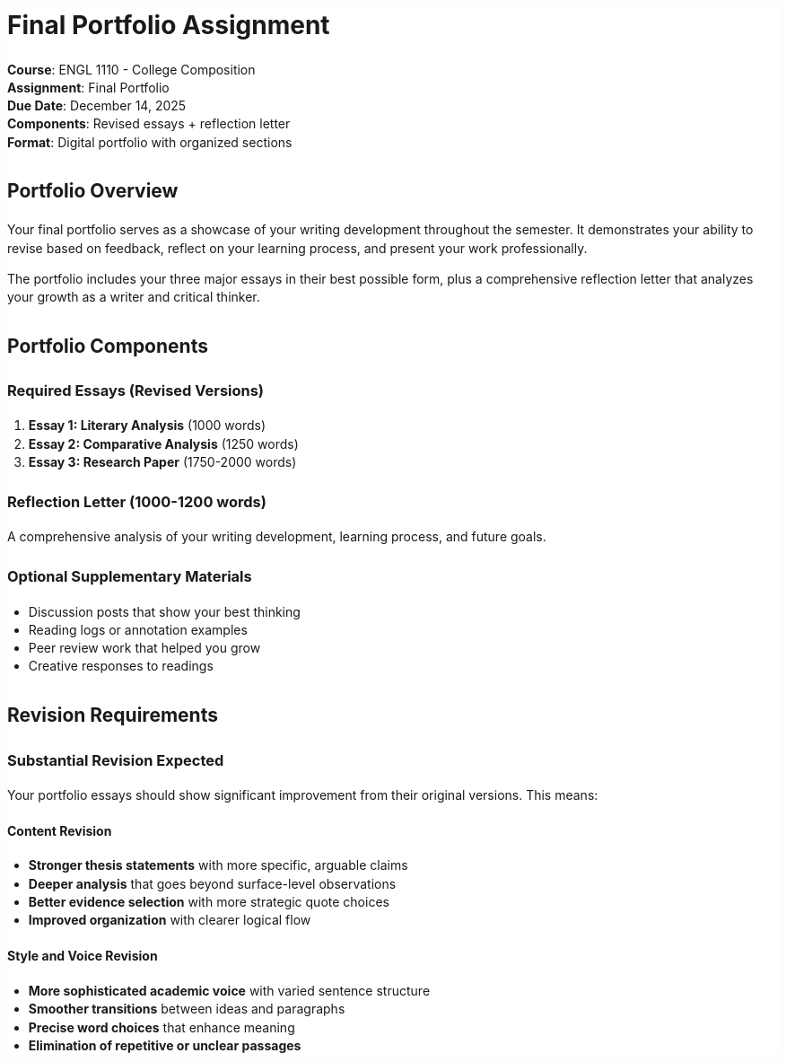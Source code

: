 # Final Portfolio Assignment

**Course**: ENGL 1110 - College Composition  
**Assignment**: Final Portfolio  
**Due Date**: December 14, 2025  
**Components**: Revised essays + reflection letter  
**Format**: Digital portfolio with organized sections  

## Portfolio Overview

Your final portfolio serves as a showcase of your writing development throughout the semester. It demonstrates your ability to revise based on feedback, reflect on your learning process, and present your work professionally.

The portfolio includes your three major essays in their best possible form, plus a comprehensive reflection letter that analyzes your growth as a writer and critical thinker.

## Portfolio Components

### Required Essays (Revised Versions)
1. **Essay 1: Literary Analysis** (1000 words)
2. **Essay 2: Comparative Analysis** (1250 words)
3. **Essay 3: Research Paper** (1750-2000 words)

### Reflection Letter (1000-1200 words)
A comprehensive analysis of your writing development, learning process, and future goals.

### Optional Supplementary Materials
- Discussion posts that show your best thinking
- Reading logs or annotation examples
- Peer review work that helped you grow
- Creative responses to readings

## Revision Requirements

### Substantial Revision Expected
Your portfolio essays should show significant improvement from their original versions. This means:

#### Content Revision
- **Stronger thesis statements** with more specific, arguable claims
- **Deeper analysis** that goes beyond surface-level observations
- **Better evidence selection** with more strategic quote choices
- **Improved organization** with clearer logical flow

#### Style and Voice Revision
- **More sophisticated academic voice** with varied sentence structure
- **Smoother transitions** between ideas and paragraphs
- **Precise word choices** that enhance meaning
- **Elimination of repetitive or unclear passages**
